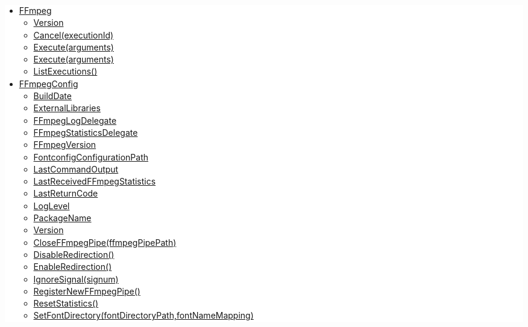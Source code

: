 - [FFmpeg](#T-Laerdal-Xamarin-FFmpeg-FFmpeg 'Laerdal.Xamarin.FFmpeg.FFmpeg')
  - [Version](#P-Laerdal-Xamarin-FFmpeg-FFmpeg-Version 'Laerdal.Xamarin.FFmpeg.FFmpeg.Version')
  - [Cancel(executionId)](#M-Laerdal-Xamarin-FFmpeg-FFmpeg-Cancel-System-Int64- 'Laerdal.Xamarin.FFmpeg.FFmpeg.Cancel(System.Int64)')
  - [Execute(arguments)](#M-Laerdal-Xamarin-FFmpeg-FFmpeg-Execute-System-String- 'Laerdal.Xamarin.FFmpeg.FFmpeg.Execute(System.String)')
  - [Execute(arguments)](#M-Laerdal-Xamarin-FFmpeg-FFmpeg-Execute-System-String[]- 'Laerdal.Xamarin.FFmpeg.FFmpeg.Execute(System.String[])')
  - [ListExecutions()](#M-Laerdal-Xamarin-FFmpeg-FFmpeg-ListExecutions 'Laerdal.Xamarin.FFmpeg.FFmpeg.ListExecutions')
- [FFmpegConfig](#T-Laerdal-Xamarin-FFmpeg-FFmpegConfig 'Laerdal.Xamarin.FFmpeg.FFmpegConfig')
  - [BuildDate](#P-Laerdal-Xamarin-FFmpeg-FFmpegConfig-BuildDate 'Laerdal.Xamarin.FFmpeg.FFmpegConfig.BuildDate')
  - [ExternalLibraries](#P-Laerdal-Xamarin-FFmpeg-FFmpegConfig-ExternalLibraries 'Laerdal.Xamarin.FFmpeg.FFmpegConfig.ExternalLibraries')
  - [FFmpegLogDelegate](#P-Laerdal-Xamarin-FFmpeg-FFmpegConfig-FFmpegLogDelegate 'Laerdal.Xamarin.FFmpeg.FFmpegConfig.FFmpegLogDelegate')
  - [FFmpegStatisticsDelegate](#P-Laerdal-Xamarin-FFmpeg-FFmpegConfig-FFmpegStatisticsDelegate 'Laerdal.Xamarin.FFmpeg.FFmpegConfig.FFmpegStatisticsDelegate')
  - [FFmpegVersion](#P-Laerdal-Xamarin-FFmpeg-FFmpegConfig-FFmpegVersion 'Laerdal.Xamarin.FFmpeg.FFmpegConfig.FFmpegVersion')
  - [FontconfigConfigurationPath](#P-Laerdal-Xamarin-FFmpeg-FFmpegConfig-FontconfigConfigurationPath 'Laerdal.Xamarin.FFmpeg.FFmpegConfig.FontconfigConfigurationPath')
  - [LastCommandOutput](#P-Laerdal-Xamarin-FFmpeg-FFmpegConfig-LastCommandOutput 'Laerdal.Xamarin.FFmpeg.FFmpegConfig.LastCommandOutput')
  - [LastReceivedFFmpegStatistics](#P-Laerdal-Xamarin-FFmpeg-FFmpegConfig-LastReceivedFFmpegStatistics 'Laerdal.Xamarin.FFmpeg.FFmpegConfig.LastReceivedFFmpegStatistics')
  - [LastReturnCode](#P-Laerdal-Xamarin-FFmpeg-FFmpegConfig-LastReturnCode 'Laerdal.Xamarin.FFmpeg.FFmpegConfig.LastReturnCode')
  - [LogLevel](#P-Laerdal-Xamarin-FFmpeg-FFmpegConfig-LogLevel 'Laerdal.Xamarin.FFmpeg.FFmpegConfig.LogLevel')
  - [PackageName](#P-Laerdal-Xamarin-FFmpeg-FFmpegConfig-PackageName 'Laerdal.Xamarin.FFmpeg.FFmpegConfig.PackageName')
  - [Version](#P-Laerdal-Xamarin-FFmpeg-FFmpegConfig-Version 'Laerdal.Xamarin.FFmpeg.FFmpegConfig.Version')
  - [CloseFFmpegPipe(ffmpegPipePath)](#M-Laerdal-Xamarin-FFmpeg-FFmpegConfig-CloseFFmpegPipe-System-String- 'Laerdal.Xamarin.FFmpeg.FFmpegConfig.CloseFFmpegPipe(System.String)')
  - [DisableRedirection()](#M-Laerdal-Xamarin-FFmpeg-FFmpegConfig-DisableRedirection 'Laerdal.Xamarin.FFmpeg.FFmpegConfig.DisableRedirection')
  - [EnableRedirection()](#M-Laerdal-Xamarin-FFmpeg-FFmpegConfig-EnableRedirection 'Laerdal.Xamarin.FFmpeg.FFmpegConfig.EnableRedirection')
  - [IgnoreSignal(signum)](#M-Laerdal-Xamarin-FFmpeg-FFmpegConfig-IgnoreSignal-System-Int32- 'Laerdal.Xamarin.FFmpeg.FFmpegConfig.IgnoreSignal(System.Int32)')
  - [RegisterNewFFmpegPipe()](#M-Laerdal-Xamarin-FFmpeg-FFmpegConfig-RegisterNewFFmpegPipe 'Laerdal.Xamarin.FFmpeg.FFmpegConfig.RegisterNewFFmpegPipe')
  - [ResetStatistics()](#M-Laerdal-Xamarin-FFmpeg-FFmpegConfig-ResetStatistics 'Laerdal.Xamarin.FFmpeg.FFmpegConfig.ResetStatistics')
  - [SetFontDirectory(fontDirectoryPath,fontNameMapping)](#M-Laerdal-Xamarin-FFmpeg-FFmpegConfig-SetFontDirectory-System-String,System-Collections-Generic-IDictionary{System-String,System-String}- 'Laerdal.Xamarin.FFmpeg.FFmpegConfig.SetFontDirectory(System.String,System.Collections.Generic.IDictionary{System.String,System.String})')
